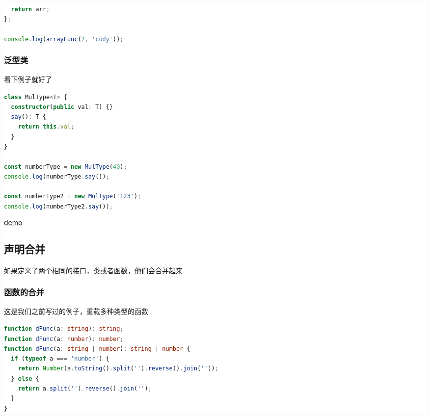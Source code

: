 ```ts
  return arr;
};

console.log(arrayFunc(2, 'cody'));
```

### 泛型类

看下例子就好了

```ts
class MulType<T> {
  constructor(public val: T) {}
  say(): T {
    return this.val;
  }
}

const numberType = new MulType(40);
console.log(numberType.say());

const numberType2 = new MulType('123');
console.log(numberType2.say());
```

[demo](https://www.typescriptlang.org/play?ssl=56&ssc=34&pln=46&pc=1#code/GYVwdgxgLglg9mABAJwKYAdUEMoAoA2qYA5lABYBciYIAtgEarIA0iAblviKlVmAJ4BKXgIDaAXUQBvAFCJ5iCAgDOUFKmUh8agLyIJAbjkLgcZIgKo1MMABNUAD0R6ADAcQ37TgDyJCJcndPRwBqEMFpYwUFNE1tADp0EGUyXA4uVEEjaIBfKPUoEGQkWK0oIzyZJTBlOEJ4-DhiXDRMHFwAVlYAciVbfm7BLMQAehH9ACI+-gnWKbh+2cR5xbnppZWZ8RkZUEhYBHU2qAAmbwAVAD5LAMpqOkYWdk5uKnPhRHOJSOjq1XU4rp9OJsiYzBZCNY7I5nIg3B5oT4-ERSGQgoiwhFZNFoqUEkkUmkXplQfI8rirEUShoyhUqio6qgGk0WhhsKdcCcetNBsMxpN1msFlsdvy8VBEslUgA5B5MIkZIZGXbgaDwJDKADuWHQ3gAqqwrrgsMhkFRRAbPuIPqJzqw9ZJsTFKcV9CbkKIAIziVju0QucQgmSVGxQJjALAQVCIAAyKPIAHUYMpo075P5UVQaAwmHSVft1dRUKhbHHbhdEI4w3ZlLH42QkynribiG8PtnHj9nYVXS2GvW82Bi6X67hup6TgBmQbKvZqw5KdD8ABiMFQ+FsygrVaIm8QAGVWPvrlAW1Y3qxakUo1R9x9zl35KZzJY1MA1xuEYgr8go1j8tE-LnPwmCIN0ACiDhQMgkZQN4ADWqD8HAwCfJe0E2MQlzdIofBgHAaiMIgyQlogUBwAiXhkSB0bdMu3TxABCinsgxBWKI77rrYkh6LgP5RogWC1u8HEftxpKIOS3ZUmRZ7lMGMiQogTh6FIglUJ6rD0FQXKKFQk6sLYVAACySUYfyMsyzSLiuYnKLgDisGp2mIJ6LiGTpLiSUqOyhuGkbRgAwmgOCoAAgqaWArqqj6IBc1wZuQWZyk86SvJ8HwRTB-DxXmSnulFy6qlQwXsuFkXRZAsJzgcSAVnoqjIJhCX1slOapcSbZUFlUXxbFfxqO6bzfHoEj5M+EJWJRMKuOiVG+IlaLTU4IR6J6WKCaakqEmlmSSfkaA9kg7p5hZ9SNM0BWVRAnLcsKvI7BA+BCbWACyWjAZgfVpooKjQSA0BmLgST0PgMAQM8+BtpE+RSfIyhRbgwgPj9FJHWRZDJvE6QSXklQDfc7WfdGehDpqiDvfgxO4MZLhZPSNSWRduAdkwxPxAj-BI4Ij1-YTjzEycsJkxTH00WOE7TvTZ1MszrPIILHOI0MMhAA)

## 声明合并

如果定义了两个相同的接口，类或者函数，他们会合并起来

### 函数的合并

这是我们之前写过的例子，重载多种类型的函数

```ts
function dFunc(a: string): string;
function dFunc(a: number): number;
function dFunc(a: string | number): string | number {
  if (typeof a === 'number') {
    return Number(a.toString().split('').reverse().join(''));
  } else {
    return a.split('').reverse().join('');
  }
}
```
